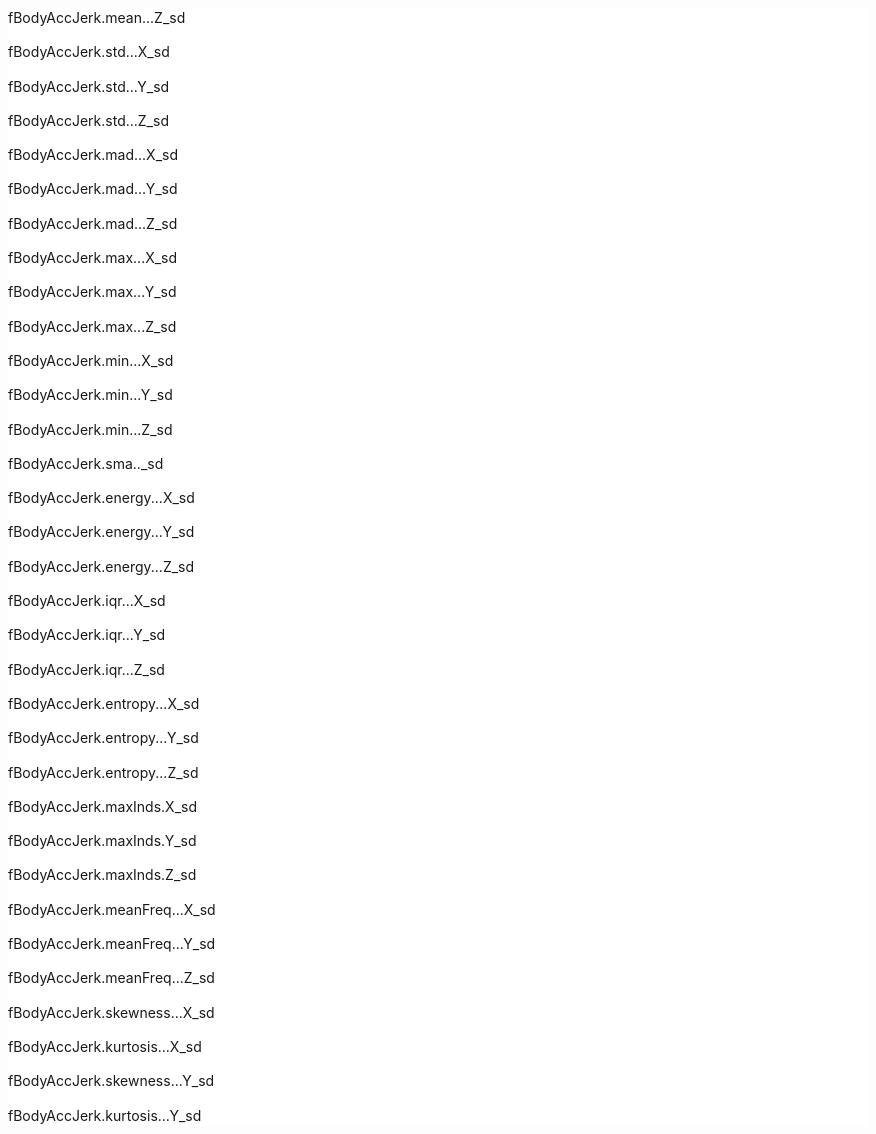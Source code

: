 fBodyAccJerk.mean...Z_sd

fBodyAccJerk.std...X_sd

fBodyAccJerk.std...Y_sd

fBodyAccJerk.std...Z_sd

fBodyAccJerk.mad...X_sd

fBodyAccJerk.mad...Y_sd

fBodyAccJerk.mad...Z_sd

fBodyAccJerk.max...X_sd

fBodyAccJerk.max...Y_sd

fBodyAccJerk.max...Z_sd

fBodyAccJerk.min...X_sd

fBodyAccJerk.min...Y_sd

fBodyAccJerk.min...Z_sd

fBodyAccJerk.sma.._sd

fBodyAccJerk.energy...X_sd

fBodyAccJerk.energy...Y_sd

fBodyAccJerk.energy...Z_sd

fBodyAccJerk.iqr...X_sd

fBodyAccJerk.iqr...Y_sd

fBodyAccJerk.iqr...Z_sd

fBodyAccJerk.entropy...X_sd

fBodyAccJerk.entropy...Y_sd

fBodyAccJerk.entropy...Z_sd

fBodyAccJerk.maxInds.X_sd

fBodyAccJerk.maxInds.Y_sd

fBodyAccJerk.maxInds.Z_sd

fBodyAccJerk.meanFreq...X_sd

fBodyAccJerk.meanFreq...Y_sd

fBodyAccJerk.meanFreq...Z_sd

fBodyAccJerk.skewness...X_sd

fBodyAccJerk.kurtosis...X_sd

fBodyAccJerk.skewness...Y_sd

fBodyAccJerk.kurtosis...Y_sd
